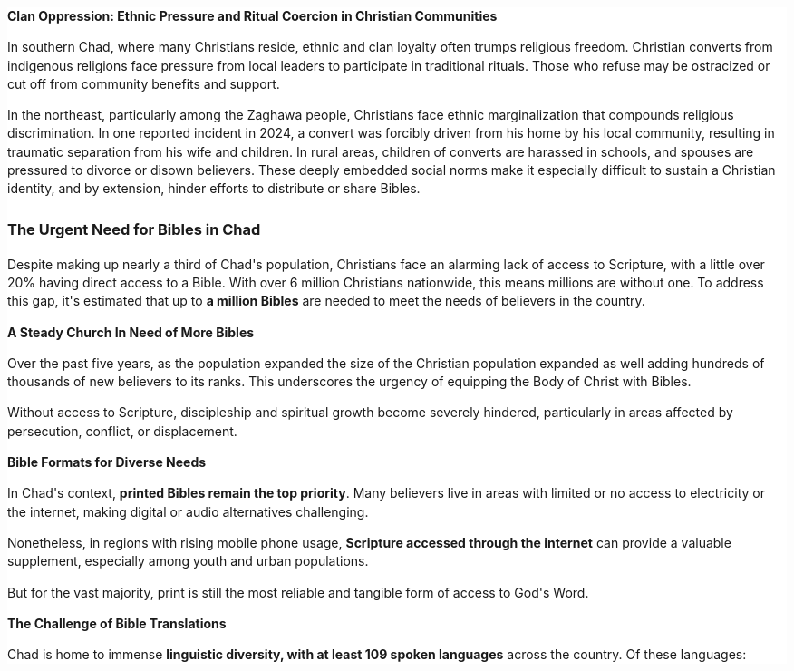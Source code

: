 **Clan Oppression: Ethnic Pressure and Ritual Coercion in Christian
Communities**

In southern Chad, where many Christians reside, ethnic and clan loyalty
often trumps religious freedom. Christian converts from indigenous
religions face pressure from local leaders to participate in traditional
rituals. Those who refuse may be ostracized or cut off from community
benefits and support.

In the northeast, particularly among the Zaghawa people, Christians face
ethnic marginalization that compounds religious discrimination. In one
reported incident in 2024, a convert was forcibly driven from his home
by his local community, resulting in traumatic separation from his wife
and children. In rural areas, children of converts are harassed in
schools, and spouses are pressured to divorce or disown believers. These
deeply embedded social norms make it especially difficult to sustain a
Christian identity, and by extension, hinder efforts to distribute or
share Bibles.

### The Urgent Need for Bibles in Chad

Despite making up nearly a third of Chad's population, Christians face
an alarming lack of access to Scripture, with a little over 20% having
direct access to a Bible. With over 6 million Christians nationwide,
this means millions are without one. To address this gap, it's estimated
that up to **a million Bibles** are needed to meet the needs of
believers in the country.

**A Steady Church In Need of More Bibles**

Over the past five years, as the population expanded the size of the
Christian population expanded as well adding hundreds of thousands of
new believers to its ranks. This underscores the urgency of equipping
the Body of Christ with Bibles.

Without access to Scripture, discipleship and spiritual growth become
severely hindered, particularly in areas affected by persecution,
conflict, or displacement.

**Bible Formats for Diverse Needs**

In Chad's context, **printed Bibles remain the top priority**. Many
believers live in areas with limited or no access to electricity or the
internet, making digital or audio alternatives challenging.

Nonetheless, in regions with rising mobile phone usage, **Scripture
accessed through the internet** can provide a valuable supplement,
especially among youth and urban populations.

But for the vast majority, print is still the most reliable and tangible
form of access to God's Word.

**The Challenge of Bible Translations**

Chad is home to immense **linguistic diversity, with at least 109 spoken
languages** across the country. Of these languages:
